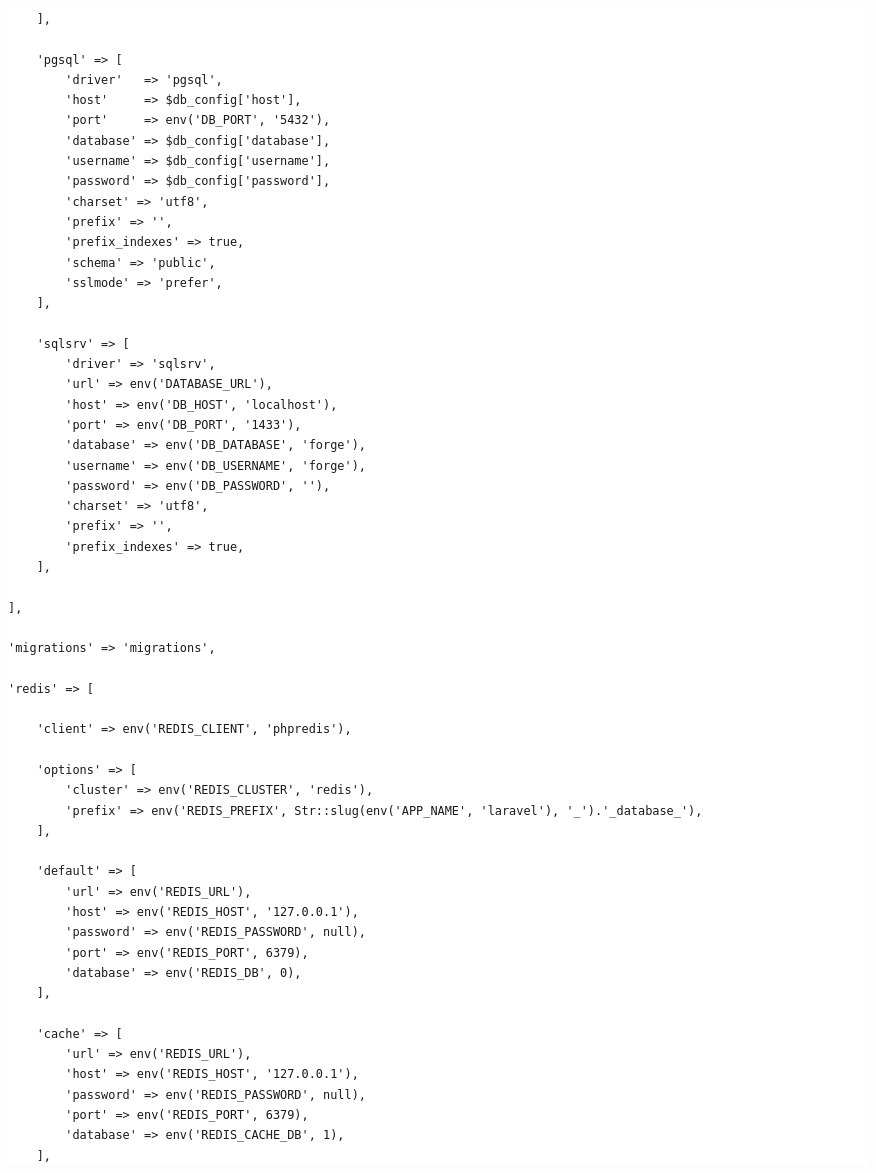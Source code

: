         ],

        'pgsql' => [
            'driver'   => 'pgsql',
            'host'     => $db_config['host'],
            'port'     => env('DB_PORT', '5432'),
            'database' => $db_config['database'],
            'username' => $db_config['username'],
            'password' => $db_config['password'],
            'charset' => 'utf8',
            'prefix' => '',
            'prefix_indexes' => true,
            'schema' => 'public',
            'sslmode' => 'prefer',
        ],

        'sqlsrv' => [
            'driver' => 'sqlsrv',
            'url' => env('DATABASE_URL'),
            'host' => env('DB_HOST', 'localhost'),
            'port' => env('DB_PORT', '1433'),
            'database' => env('DB_DATABASE', 'forge'),
            'username' => env('DB_USERNAME', 'forge'),
            'password' => env('DB_PASSWORD', ''),
            'charset' => 'utf8',
            'prefix' => '',
            'prefix_indexes' => true,
        ],

    ],

    'migrations' => 'migrations',

    'redis' => [

        'client' => env('REDIS_CLIENT', 'phpredis'),

        'options' => [
            'cluster' => env('REDIS_CLUSTER', 'redis'),
            'prefix' => env('REDIS_PREFIX', Str::slug(env('APP_NAME', 'laravel'), '_').'_database_'),
        ],

        'default' => [
            'url' => env('REDIS_URL'),
            'host' => env('REDIS_HOST', '127.0.0.1'),
            'password' => env('REDIS_PASSWORD', null),
            'port' => env('REDIS_PORT', 6379),
            'database' => env('REDIS_DB', 0),
        ],

        'cache' => [
            'url' => env('REDIS_URL'),
            'host' => env('REDIS_HOST', '127.0.0.1'),
            'password' => env('REDIS_PASSWORD', null),
            'port' => env('REDIS_PORT', 6379),
            'database' => env('REDIS_CACHE_DB', 1),
        ],
